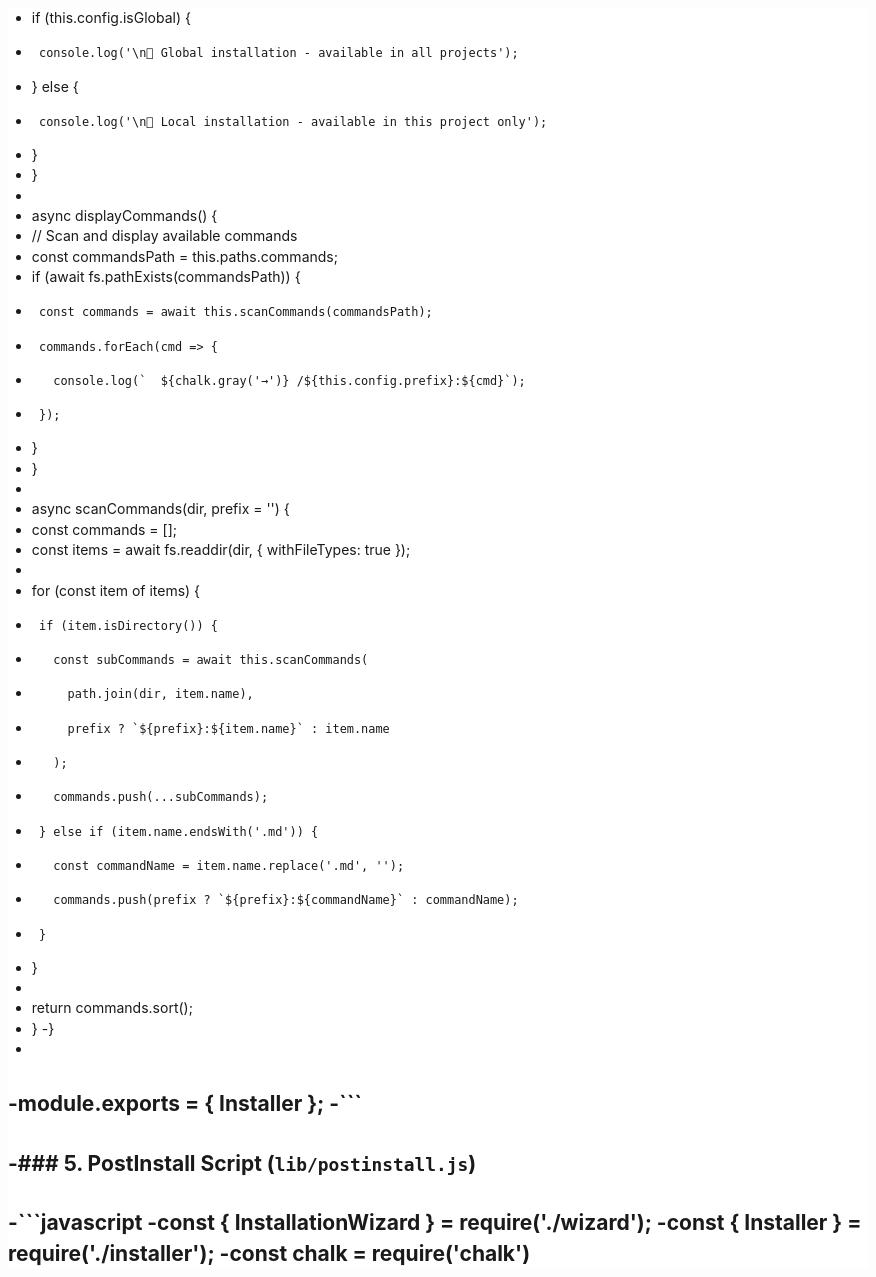 - if (this.config.isGlobal) {
-      console.log('\n📍 Global installation - available in all projects');
- } else {
-      console.log('\n📍 Local installation - available in this project only');
- }
- }
-
- async displayCommands() {
- // Scan and display available commands
- const commandsPath = this.paths.commands;
- if (await fs.pathExists(commandsPath)) {
-      const commands = await this.scanCommands(commandsPath);
-      commands.forEach(cmd => {
-        console.log(`  ${chalk.gray('→')} /${this.config.prefix}:${cmd}`);
-      });
- }
- }
-
- async scanCommands(dir, prefix = '') {
- const commands = [];
- const items = await fs.readdir(dir, { withFileTypes: true });
-
- for (const item of items) {
-      if (item.isDirectory()) {
-        const subCommands = await this.scanCommands(
-          path.join(dir, item.name),
-          prefix ? `${prefix}:${item.name}` : item.name
-        );
-        commands.push(...subCommands);
-      } else if (item.name.endsWith('.md')) {
-        const commandName = item.name.replace('.md', '');
-        commands.push(prefix ? `${prefix}:${commandName}` : commandName);
-      }
- }
-
- return commands.sort();
- }
-}
-

-module.exports = { Installer };
-```
-

-### 5. PostInstall Script (`lib/postinstall.js`)
-

-```javascript
-const { InstallationWizard } = require('./wizard');
-const { Installer } = require('./installer');
-const chalk = require('chalk')
-
